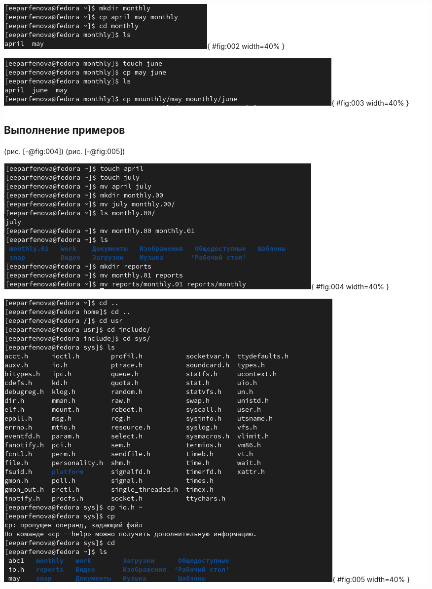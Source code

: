 ![Копирование файлов и каталогов. Пример](image/2.png){ #fig:002 width=40% }

![Копирование файлов и каталогов. Пример](image/3.png){ #fig:003 width=40% }

## Выполнение примеров

(рис. [-@fig:004]) (рис. [-@fig:005])

![Перемещение и переименование файлов и каталогов. Пример](image/4.1.png){ #fig:004 width=40% }

![Изменение прав доступа. Пример](image/5.png){ #fig:005 width=40% }
